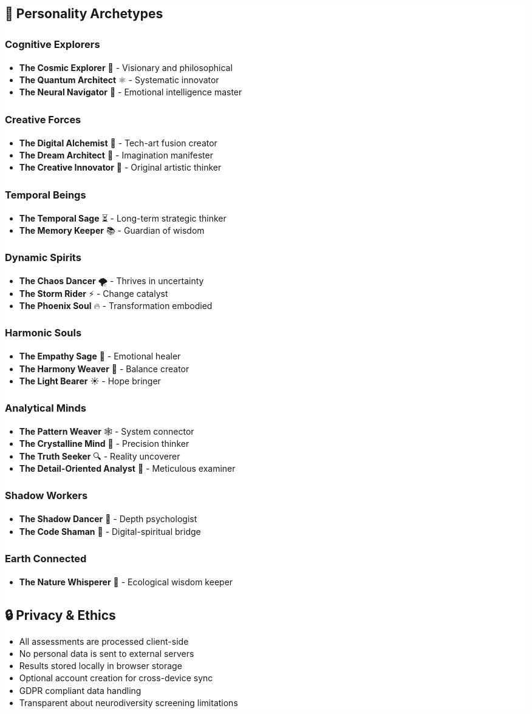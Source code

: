 ```
```

## 🎨 Personality Archetypes

### Cognitive Explorers
- **The Cosmic Explorer** 🌌 - Visionary and philosophical
- **The Quantum Architect** ⚛️ - Systematic innovator
- **The Neural Navigator** 🧠 - Emotional intelligence master

### Creative Forces
- **The Digital Alchemist** 💫 - Tech-art fusion creator
- **The Dream Architect** 💭 - Imagination manifester
- **The Creative Innovator** 🎨 - Original artistic thinker

### Temporal Beings
- **The Temporal Sage** ⏳ - Long-term strategic thinker
- **The Memory Keeper** 📚 - Guardian of wisdom

### Dynamic Spirits
- **The Chaos Dancer** 🌪️ - Thrives in uncertainty
- **The Storm Rider** ⚡ - Change catalyst
- **The Phoenix Soul** 🔥 - Transformation embodied

### Harmonic Souls
- **The Empathy Sage** 💝 - Emotional healer
- **The Harmony Weaver** 🎵 - Balance creator
- **The Light Bearer** ☀️ - Hope bringer

### Analytical Minds
- **The Pattern Weaver** 🕸️ - System connector
- **The Crystalline Mind** 💎 - Precision thinker
- **The Truth Seeker** 🔍 - Reality uncoverer
- **The Detail-Oriented Analyst** 🔬 - Meticulous examiner

### Shadow Workers
- **The Shadow Dancer** 🌙 - Depth psychologist
- **The Code Shaman** 🔮 - Digital-spiritual bridge

### Earth Connected
- **The Nature Whisperer** 🌿 - Ecological wisdom keeper

## 🔒 Privacy & Ethics

- All assessments are processed client-side
- No personal data is sent to external servers
- Results stored locally in browser storage
- Optional account creation for cross-device sync
- GDPR compliant data handling
- Transparent about neurodiversity screening limitations
